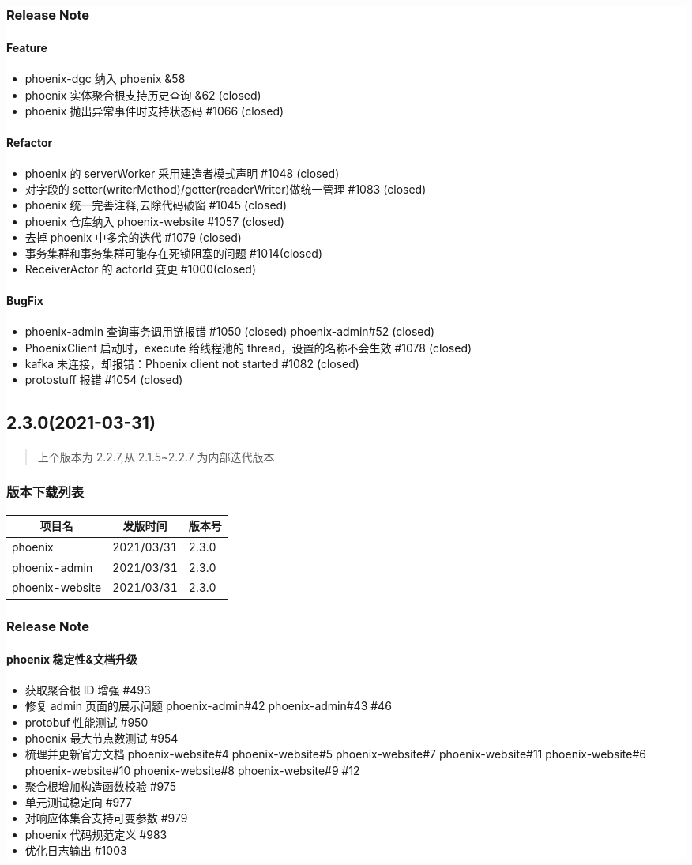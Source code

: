 ### Release Note

#### Feature

- phoenix-dgc 纳入 phoenix &58
- phoenix 实体聚合根支持历史查询 &62 (closed)
- phoenix 抛出异常事件时支持状态码 #1066 (closed)

#### Refactor

- phoenix 的 serverWorker 采用建造者模式声明 #1048 (closed)
- 对字段的 setter(writerMethod)/getter(readerWriter)做统一管理 #1083 (closed)
- phoenix 统一完善注释,去除代码破窗 #1045 (closed)
- phoenix 仓库纳入 phoenix-website #1057 (closed)
- 去掉 phoenix 中多余的迭代 #1079 (closed)
- 事务集群和事务集群可能存在死锁阻塞的问题 #1014(closed)
- ReceiverActor 的 actorId 变更 #1000(closed)

#### BugFix

- phoenix-admin 查询事务调用链报错 #1050 (closed) phoenix-admin#52 (closed)
- PhoenixClient 启动时，execute 给线程池的 thread，设置的名称不会生效 #1078 (closed)
- kafka 未连接，却报错：Phoenix client not started #1082 (closed)
- protostuff 报错 #1054 (closed)

## 2.3.0(2021-03-31)

> 上个版本为 2.2.7,从 2.1.5~2.2.7 为内部迭代版本

### 版本下载列表

| 项目名          | 发版时间   | 版本号 |
| --------------- | ---------- | ------ |
| phoenix         | 2021/03/31 | 2.3.0  |
| phoenix-admin   | 2021/03/31 | 2.3.0  |
| phoenix-website | 2021/03/31 | 2.3.0  |

### Release Note

#### phoenix 稳定性&文档升级

- 获取聚合根 ID 增强 #493
- 修复 admin 页面的展示问题 phoenix-admin#42 phoenix-admin#43 #46
- protobuf 性能测试 #950
- phoenix 最大节点数测试 #954
- 梳理并更新官方文档 phoenix-website#4 phoenix-website#5 phoenix-website#7 phoenix-website#11 phoenix-website#6 phoenix-website#10 phoenix-website#8 phoenix-website#9 #12
- 聚合根增加构造函数校验 #975
- 单元测试稳定向 #977
- 对响应体集合支持可变参数 #979
- phoenix 代码规范定义 #983
- 优化日志输出 #1003
